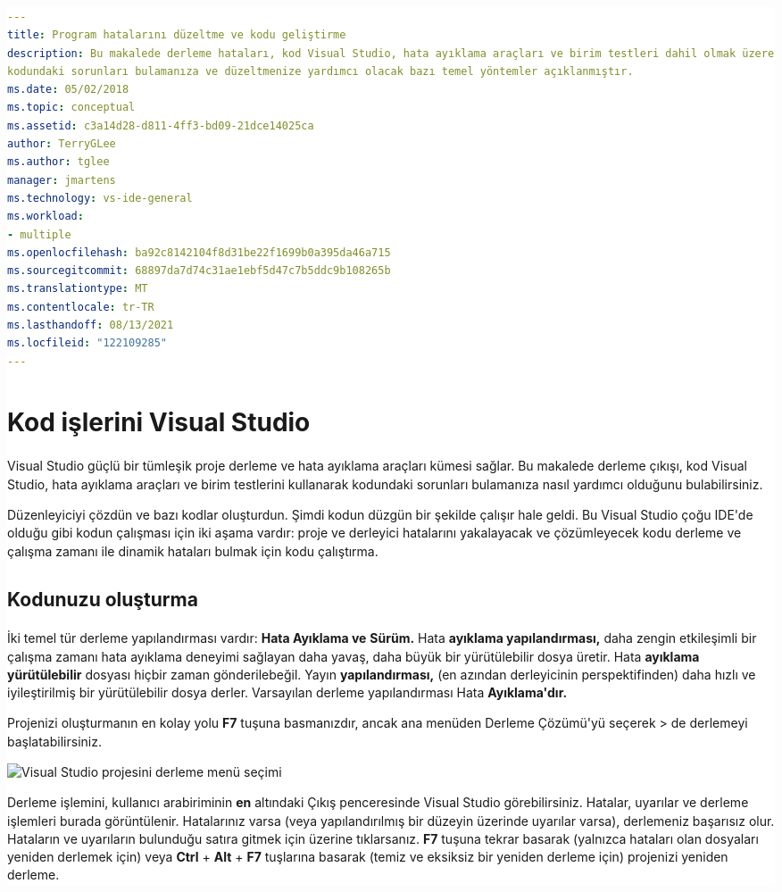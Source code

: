 ```yaml
---
title: Program hatalarını düzeltme ve kodu geliştirme
description: Bu makalede derleme hataları, kod Visual Studio, hata ayıklama araçları ve birim testleri dahil olmak üzere kodundaki sorunları bulamanıza ve düzeltmenize yardımcı olacak bazı temel yöntemler açıklanmıştır.
ms.date: 05/02/2018
ms.topic: conceptual
ms.assetid: c3a14d28-d811-4ff3-bd09-21dce14025ca
author: TerryGLee
ms.author: tglee
manager: jmartens
ms.technology: vs-ide-general
ms.workload:
- multiple
ms.openlocfilehash: ba92c8142104f8d31be22f1699b0a395da46a715
ms.sourcegitcommit: 68897da7d74c31ae1ebf5d47c7b5ddc9b108265b
ms.translationtype: MT
ms.contentlocale: tr-TR
ms.lasthandoff: 08/13/2021
ms.locfileid: "122109285"
---
```

# <a name="make-code-work-in-visual-studio"></a>Kod işlerini Visual Studio

Visual Studio güçlü bir tümleşik proje derleme ve hata ayıklama araçları kümesi sağlar. Bu makalede derleme çıkışı, kod Visual Studio, hata ayıklama araçları ve birim testlerini kullanarak kodundaki sorunları bulamanıza nasıl yardımcı olduğunu bulabilirsiniz.

Düzenleyiciyi çözdün ve bazı kodlar oluşturdun. Şimdi kodun düzgün bir şekilde çalışır hale geldi. Bu Visual Studio çoğu IDE'de olduğu gibi kodun çalışması için iki aşama vardır: proje ve derleyici hatalarını yakalayacak ve çözümleyecek kodu derleme ve çalışma zamanı ile dinamik hataları bulmak için kodu çalıştırma.

## <a name="build-your-code"></a>Kodunuzu oluşturma

İki temel tür derleme yapılandırması vardır: **Hata Ayıklama ve** **Sürüm.** Hata **ayıklama yapılandırması,** daha zengin etkileşimli bir çalışma zamanı hata ayıklama deneyimi sağlayan daha yavaş, daha büyük bir yürütülebilir dosya üretir. Hata **ayıklama yürütülebilir** dosyası hiçbir zaman gönderilebeğil. Yayın **yapılandırması,** (en azından derleyicinin perspektifinden) daha hızlı ve iyileştirilmiş bir yürütülebilir dosya derler. Varsayılan derleme yapılandırması Hata **Ayıklama'dır.**

Projenizi oluşturmanın en kolay yolu **F7** tuşuna basmanızdır, ancak ana menüden Derleme Çözümü'yü seçerek  >   de derlemeyi başlatabilirsiniz.

![Visual Studio projesini derleme menü seçimi](../ide/media/vs_ide_gs_debug_build_menu_item.png)

Derleme işlemini, kullanıcı arabiriminin **en** altındaki Çıkış penceresinde Visual Studio görebilirsiniz. Hatalar, uyarılar ve derleme işlemleri burada görüntülenir. Hatalarınız varsa (veya yapılandırılmış bir düzeyin üzerinde uyarılar varsa), derlemeniz başarısız olur. Hataların ve uyarıların bulunduğu satıra gitmek için üzerine tıklarsanız. **F7** tuşuna tekrar basarak (yalnızca hataları olan dosyaları yeniden derlemek için) veya **Ctrl** + **Alt** + **F7** tuşlarına basarak (temiz ve eksiksiz bir yeniden derleme için) projenizi yeniden derleme.
